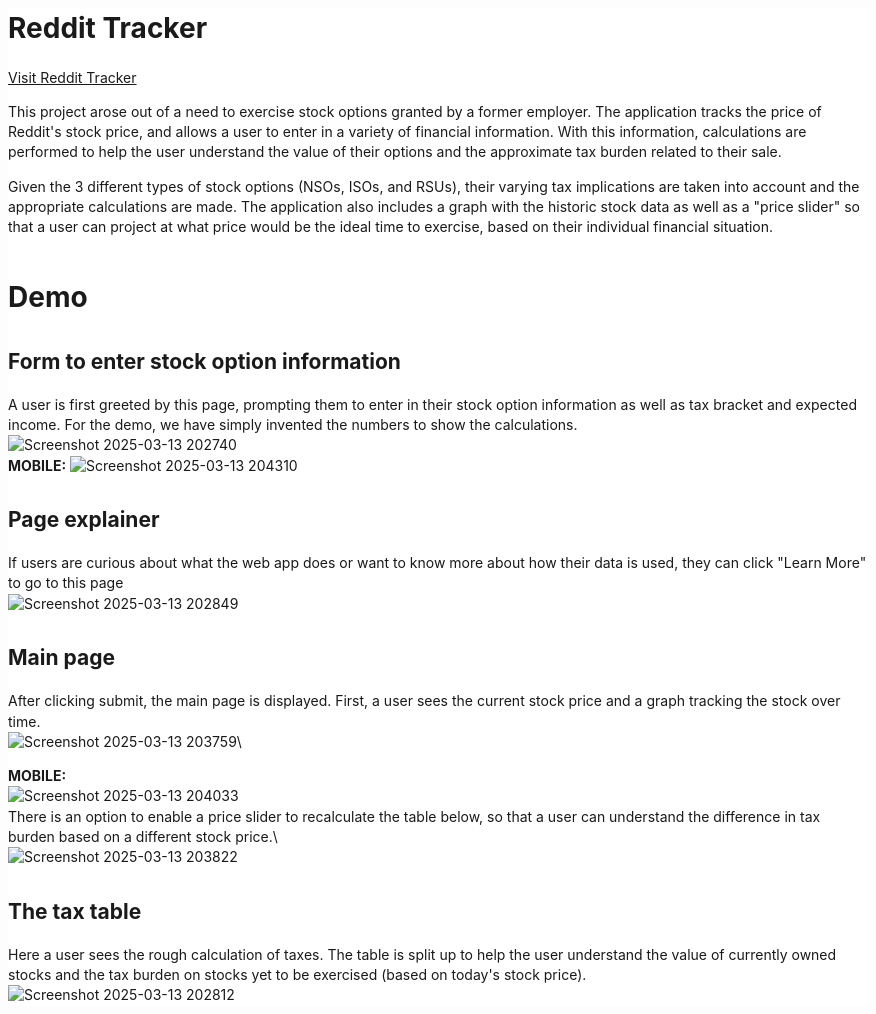# Reddit Tracker

[Visit Reddit Tracker](http://reddit-tracker.vercel.app)

This project arose out of a need to exercise stock options granted by a former employer. The application tracks the price of Reddit's stock price, and allows a user to enter in a variety of financial information. With this information, calculations are performed to help the user understand the value of their options and the approximate tax burden related to their sale.

Given the 3 different types of stock options (NSOs, ISOs, and RSUs), their varying tax implications are taken into account and the appropriate calculations are made. The application also includes a graph with the historic stock data as well as a "price slider" so that a user can project at what price would be the ideal time to exercise, based on their individual financial situation.

# Demo

## Form to enter stock option information

A user is first greeted by this page, prompting them to enter in their stock option information as well as tax bracket and expected income. For the demo, we have simply invented the numbers to show the calculations.\
<img width="785" alt="Screenshot 2025-03-13 202740" src="https://github.com/user-attachments/assets/4e536e85-59ae-478f-a9cb-af3f5cf5352f" />\
**MOBILE:**
<img width="119" alt="Screenshot 2025-03-13 204310" src="https://github.com/user-attachments/assets/6dfe2654-92df-440e-8787-41b06ef5e2bc" />

## Page explainer
If users are curious about what the web app does or want to know more about how their data is used, they can click "Learn More" to go to this page\
<img width="703" alt="Screenshot 2025-03-13 202849" src="https://github.com/user-attachments/assets/030e63dd-80b2-4dfe-8b14-421a7d3cede6" />

## Main page

After clicking submit, the main page is displayed. First, a user sees the current stock price and a graph tracking the stock over time.\
<img width="923" alt="Screenshot 2025-03-13 203759" src="https://github.com/user-attachments/assets/a6985792-ee62-4995-9191-a3dd11006d0b" />\

**MOBILE:**\
<img width="120" alt="Screenshot 2025-03-13 204033" src="https://github.com/user-attachments/assets/7e5e0231-f331-4df2-91a2-e6d1f7bf9f3b" />\
There is an option to enable a price slider to recalculate the table below, so that a user can understand the difference in tax burden based on a different stock price.\  
<img width="482" alt="Screenshot 2025-03-13 203822" src="https://github.com/user-attachments/assets/74c942d2-2887-48f0-a627-0ac53bced272" />

## The tax table

Here a user sees the rough calculation of taxes. The table is split up to help the user understand the value of currently owned stocks and the tax burden on stocks yet to be exercised (based on today's stock price).\
<img width="933" alt="Screenshot 2025-03-13 202812" src="https://github.com/user-attachments/assets/c377e25a-5044-4a1f-ab96-6b3be3926ae8" />
